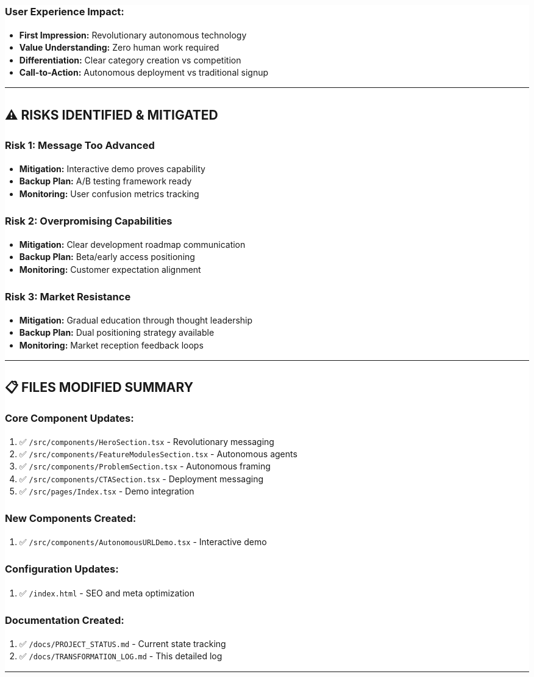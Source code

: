 ### **User Experience Impact:**
- **First Impression:** Revolutionary autonomous technology
- **Value Understanding:** Zero human work required
- **Differentiation:** Clear category creation vs competition
- **Call-to-Action:** Autonomous deployment vs traditional signup

---

## ⚠️ **RISKS IDENTIFIED & MITIGATED**

### **Risk 1: Message Too Advanced**
- **Mitigation:** Interactive demo proves capability
- **Backup Plan:** A/B testing framework ready
- **Monitoring:** User confusion metrics tracking

### **Risk 2: Overpromising Capabilities**
- **Mitigation:** Clear development roadmap communication
- **Backup Plan:** Beta/early access positioning
- **Monitoring:** Customer expectation alignment

### **Risk 3: Market Resistance**
- **Mitigation:** Gradual education through thought leadership
- **Backup Plan:** Dual positioning strategy available
- **Monitoring:** Market reception feedback loops

---

## 📋 **FILES MODIFIED SUMMARY**

### **Core Component Updates:**
1. ✅ `/src/components/HeroSection.tsx` - Revolutionary messaging
2. ✅ `/src/components/FeatureModulesSection.tsx` - Autonomous agents
3. ✅ `/src/components/ProblemSection.tsx` - Autonomous framing
4. ✅ `/src/components/CTASection.tsx` - Deployment messaging
5. ✅ `/src/pages/Index.tsx` - Demo integration

### **New Components Created:**
1. ✅ `/src/components/AutonomousURLDemo.tsx` - Interactive demo

### **Configuration Updates:**
1. ✅ `/index.html` - SEO and meta optimization

### **Documentation Created:**
1. ✅ `/docs/PROJECT_STATUS.md` - Current state tracking
2. ✅ `/docs/TRANSFORMATION_LOG.md` - This detailed log

---
